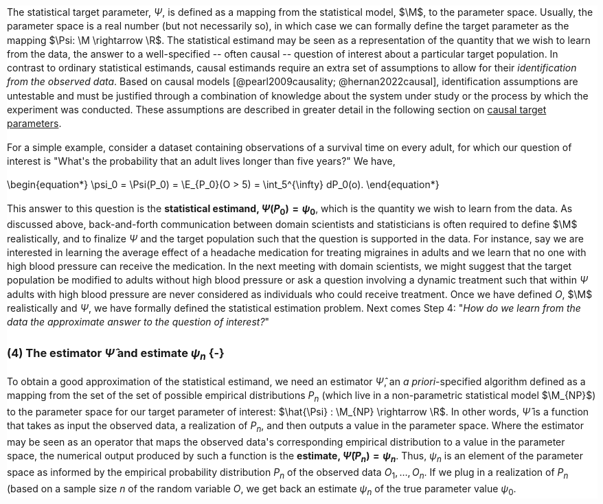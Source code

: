 The statistical target parameter, $\Psi$, is defined as a mapping from the
statistical model, $\M$, to the parameter space. Usually, the parameter space is
a real number (but not necessarily so), in which case we can formally define the
target parameter as the mapping $\Psi: \M \rightarrow \R$. The statistical
estimand may be seen as a representation of the quantity that we wish to learn
from the data, the answer to a well-specified -- often causal -- question of
interest about a particular target population. In contrast to ordinary
statistical estimands, causal estimands require an extra set of assumptions to
allow for their _identification from the observed data_. Based on causal models
[@pearl2009causality; @hernan2022causal], identification assumptions are
untestable and must be justified through a combination of knowledge about the
system under study or the process by which the experiment was conducted. These
assumptions are described in greater detail in the following section on [causal
target parameters](#causal).

For a simple example, consider a dataset containing observations of a survival
time on every adult, for which our question of interest is "What's the
probability that an adult lives longer than five years?" We have,

\begin{equation*}
  \psi_0 = \Psi(P_0) = \E_{P_0}(O > 5) = \int_5^{\infty} dP_0(o).
\end{equation*}

This answer to this question is the **statistical estimand,
$\Psi(P_0)=\psi_0$**, which is the quantity we wish to learn from the data. As
discussed above, back-and-forth communication between domain scientists and
statisticians is often required to define $\M$ realistically, and to finalize
$\Psi$ and the target population such that the question is supported in the
data. For instance, say we are interested in learning the average effect of a
headache medication for treating migraines in adults and we learn that no one
with high blood pressure can receive the medication. In the next meeting with
domain scientists, we might suggest that the target population be modified to
adults without high blood pressure or ask a question involving a dynamic
treatment such that within $\Psi$ adults with high blood pressure are never
considered as individuals who could receive treatment. Once we have defined $O$,
$\M$ realistically and $\Psi$, we have formally defined the statistical
estimation problem. Next comes Step 4: "_How do we learn from the data the
approximate answer to the question of interest?_"

### (4) The estimator $\hat{\Psi}$ and estimate $\psi_n$ {-}

To obtain a good approximation of the statistical estimand, we need an estimator
$\hat{\Psi}$, an _a priori_-specified algorithm defined as a mapping from the set
of the set of possible empirical distributions $P_n$ (which live in a
non-parametric statistical model $\M_{NP}$) to the parameter space for our
target parameter of interest: $\hat{\Psi} : \M_{NP} \rightarrow \R$. In other
words, $\hat{\Psi}$ is a function that takes as input the observed data, a
realization of $P_n$, and then outputs a value in the parameter space. Where the
estimator may be seen as an operator that maps the observed data's corresponding
empirical distribution to a value in the parameter space, the numerical output
produced by such a function is the **estimate, $\hat{\Psi}(P_n)=\psi_n$**. Thus,
$\psi_n$ is an element of the parameter space as informed by the empirical
probability distribution $P_n$ of the observed data $O_1, \ldots, O_n$. If we
plug in a realization of $P_n$ (based on a sample size $n$ of the random
variable $O$, we get back an estimate $\psi_n$ of the true parameter value
$\psi_0$.

